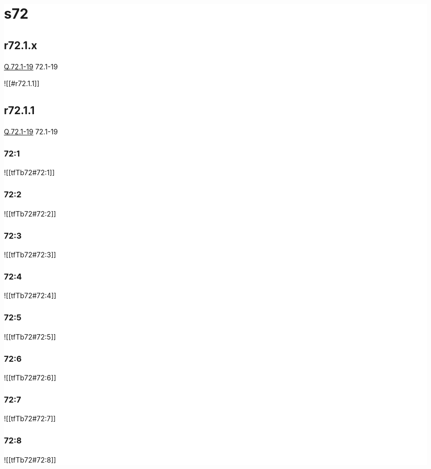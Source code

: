 
# s72

## r72.1.x

[Q.72.1-19](https://www.islamicstudies.info/tafheem.php?sura=72&verse=1&to=19)
72.1-19

![[#r72.1.1]]
## r72.1.1

[Q.72.1-19](https://www.islamicstudies.info/tafheem.php?sura=72&verse=1&to=19)
72.1-19

### 72:1
![[tfTb72#72:1]]


### 72:2
![[tfTb72#72:2]]


### 72:3
![[tfTb72#72:3]]


### 72:4
![[tfTb72#72:4]]


### 72:5
![[tfTb72#72:5]]


### 72:6
![[tfTb72#72:6]]


### 72:7
![[tfTb72#72:7]]


### 72:8
![[tfTb72#72:8]]

